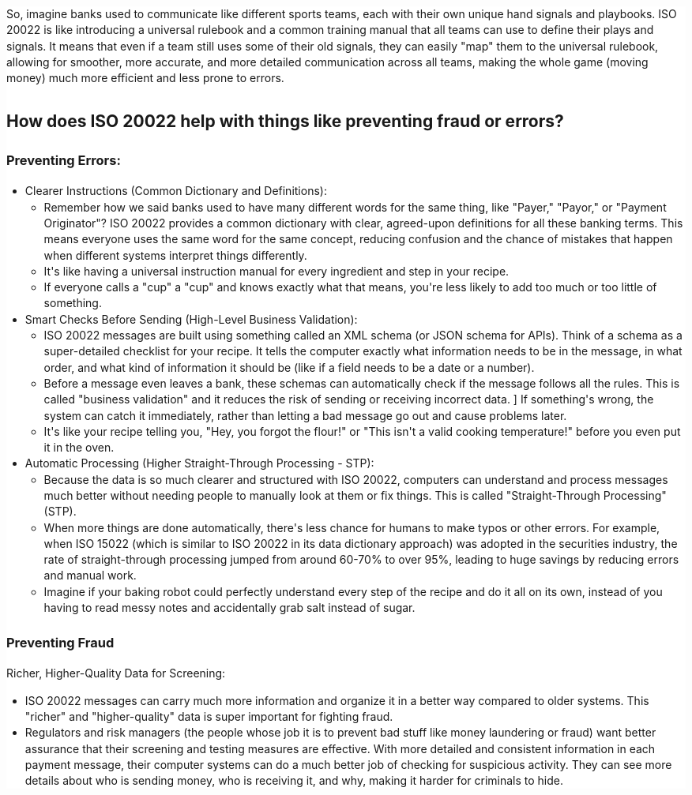 So, imagine banks used to communicate like different sports teams, each with their own unique hand signals and playbooks. 
ISO 20022 is like introducing a universal rulebook and a common training manual that all teams can use to define their plays and signals. 
It means that even if a team still uses some of their old signals, they can easily "map" them to the universal rulebook, allowing for smoother, more accurate, 
and more detailed communication across all teams, making the whole game (moving money) much more efficient and less prone to errors.

## How does ISO 20022 help with things like preventing fraud or errors?

### Preventing Errors:
- Clearer Instructions (Common Dictionary and Definitions):
  - Remember how we said banks used to have many different words for the same thing, like "Payer," "Payor," or "Payment Originator"?
    ISO 20022 provides a common dictionary with clear, agreed-upon definitions for all these banking terms.
    This means everyone uses the same word for the same concept, reducing confusion and the chance of mistakes that happen when different systems interpret things differently.
  - It's like having a universal instruction manual for every ingredient and step in your recipe.
  - If everyone calls a "cup" a "cup" and knows exactly what that means, you're less likely to add too much or too little of something.
- Smart Checks Before Sending (High-Level Business Validation):
  - ISO 20022 messages are built using something called an XML schema (or JSON schema for APIs). Think of a schema as a super-detailed checklist for your recipe.
    It tells the computer exactly what information needs to be in the message, in what order, and what kind of information it should be (like if a field needs to be a date or a number).
  - Before a message even leaves a bank, these schemas can automatically check if the message follows all the rules.
    This is called "business validation" and it reduces the risk of sending or receiving incorrect data. ]
    If something's wrong, the system can catch it immediately, rather than letting a bad message go out and cause problems later.
  - It's like your recipe telling you, "Hey, you forgot the flour!" or "This isn't a valid cooking temperature!" before you even put it in the oven.
- Automatic Processing (Higher Straight-Through Processing - STP):
  - Because the data is so much clearer and structured with ISO 20022, computers can understand and process messages much better without needing people
    to manually look at them or fix things. This is called "Straight-Through Processing" (STP).
  - When more things are done automatically, there's less chance for humans to make typos or other errors.
    For example, when ISO 15022 (which is similar to ISO 20022 in its data dictionary approach) was adopted in the securities industry,
    the rate of straight-through processing jumped from around 60-70% to over 95%, leading to huge savings by reducing errors and manual work.
  - Imagine if your baking robot could perfectly understand every step of the recipe and do it all on its own,
    instead of you having to read messy notes and accidentally grab salt instead of sugar.

### Preventing Fraud
Richer, Higher-Quality Data for Screening:
- ISO 20022 messages can carry much more information and organize it in a better way compared to older systems.
  This "richer" and "higher-quality" data is super important for fighting fraud.
- Regulators and risk managers (the people whose job it is to prevent bad stuff like money laundering or fraud)
  want better assurance that their screening and testing measures are effective. With more detailed and consistent information in each payment message,
  their computer systems can do a much better job of checking for suspicious activity.
  They can see more details about who is sending money, who is receiving it, and why, making it harder for criminals to hide.